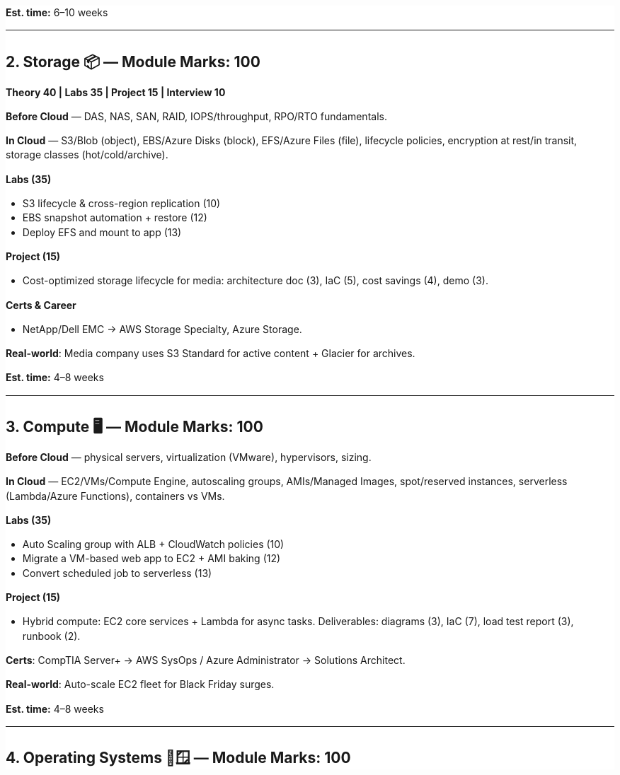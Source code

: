 **Est. time:** 6–10 weeks

---

<a id="storage"></a>
## 2. Storage 📦  — **Module Marks: 100**
**Theory 40 | Labs 35 | Project 15 | Interview 10**

**Before Cloud** — DAS, NAS, SAN, RAID, IOPS/throughput, RPO/RTO fundamentals.

**In Cloud** — S3/Blob (object), EBS/Azure Disks (block), EFS/Azure Files (file), lifecycle policies, encryption at rest/in transit, storage classes (hot/cold/archive).

**Labs (35)**  
- S3 lifecycle & cross-region replication (10)  
- EBS snapshot automation + restore (12)  
- Deploy EFS and mount to app (13)

**Project (15)**  
- Cost-optimized storage lifecycle for media: architecture doc (3), IaC (5), cost savings (4), demo (3).

**Certs & Career**  
- NetApp/Dell EMC → AWS Storage Specialty, Azure Storage.

**Real-world**: Media company uses S3 Standard for active content + Glacier for archives.

**Est. time:** 4–8 weeks

---

<a id="compute"></a>
## 3. Compute 🖥️  — **Module Marks: 100**

**Before Cloud** — physical servers, virtualization (VMware), hypervisors, sizing.

**In Cloud** — EC2/VMs/Compute Engine, autoscaling groups, AMIs/Managed Images, spot/reserved instances, serverless (Lambda/Azure Functions), containers vs VMs.

**Labs (35)**  
- Auto Scaling group with ALB + CloudWatch policies (10)  
- Migrate a VM-based web app to EC2 + AMI baking (12)  
- Convert scheduled job to serverless (13)

**Project (15)**  
- Hybrid compute: EC2 core services + Lambda for async tasks. Deliverables: diagrams (3), IaC (7), load test report (3), runbook (2).

**Certs**: CompTIA Server+ → AWS SysOps / Azure Administrator → Solutions Architect.

**Real-world**: Auto-scale EC2 fleet for Black Friday surges.

**Est. time:** 4–8 weeks

---

<a id="operating-systems"></a>
## 4. Operating Systems 🐧🪟  — **Module Marks: 100**
